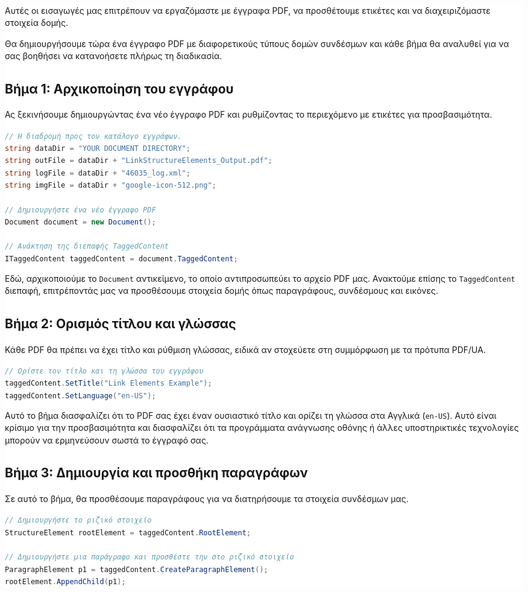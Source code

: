 Αυτές οι εισαγωγές μας επιτρέπουν να εργαζόμαστε με έγγραφα PDF, να προσθέτουμε ετικέτες και να διαχειριζόμαστε στοιχεία δομής.

Θα δημιουργήσουμε τώρα ένα έγγραφο PDF με διαφορετικούς τύπους δομών συνδέσμων και κάθε βήμα θα αναλυθεί για να σας βοηθήσει να κατανοήσετε πλήρως τη διαδικασία.

## Βήμα 1: Αρχικοποίηση του εγγράφου  

Ας ξεκινήσουμε δημιουργώντας ένα νέο έγγραφο PDF και ρυθμίζοντας το περιεχόμενο με ετικέτες για προσβασιμότητα.

```csharp
// Η διαδρομή προς τον κατάλογο εγγράφων.
string dataDir = "YOUR DOCUMENT DIRECTORY";
string outFile = dataDir + "LinkStructureElements_Output.pdf";
string logFile = dataDir + "46035_log.xml";
string imgFile = dataDir + "google-icon-512.png";

// Δημιουργήστε ένα νέο έγγραφο PDF
Document document = new Document(); 

// Ανάκτηση της διεπαφής TaggedContent
ITaggedContent taggedContent = document.TaggedContent;
```
  
Εδώ, αρχικοποιούμε το `Document` αντικείμενο, το οποίο αντιπροσωπεύει το αρχείο PDF μας. Ανακτούμε επίσης το `TaggedContent` διεπαφή, επιτρέποντάς μας να προσθέσουμε στοιχεία δομής όπως παραγράφους, συνδέσμους και εικόνες.

## Βήμα 2: Ορισμός τίτλου και γλώσσας  

Κάθε PDF θα πρέπει να έχει τίτλο και ρύθμιση γλώσσας, ειδικά αν στοχεύετε στη συμμόρφωση με τα πρότυπα PDF/UA.

```csharp
// Ορίστε τον τίτλο και τη γλώσσα του εγγράφου
taggedContent.SetTitle("Link Elements Example");
taggedContent.SetLanguage("en-US");
```
  
Αυτό το βήμα διασφαλίζει ότι το PDF σας έχει έναν ουσιαστικό τίτλο και ορίζει τη γλώσσα στα Αγγλικά (`en-US`). Αυτό είναι κρίσιμο για την προσβασιμότητα και διασφαλίζει ότι τα προγράμματα ανάγνωσης οθόνης ή άλλες υποστηρικτικές τεχνολογίες μπορούν να ερμηνεύσουν σωστά το έγγραφό σας.

## Βήμα 3: Δημιουργία και προσθήκη παραγράφων  

Σε αυτό το βήμα, θα προσθέσουμε παραγράφους για να διατηρήσουμε τα στοιχεία συνδέσμων μας.

```csharp
// Δημιουργήστε το ριζικό στοιχείο
StructureElement rootElement = taggedContent.RootElement;

// Δημιουργήστε μια παράγραφο και προσθέστε την στο ριζικό στοιχείο
ParagraphElement p1 = taggedContent.CreateParagraphElement();
rootElement.AppendChild(p1);
```
  